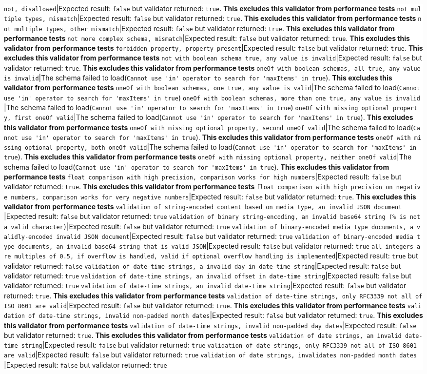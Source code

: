 `not, disallowed`|Expected result: `false` but validator returned: `true`. **This excludes this validator from performance tests**
`not multiple types, mismatch`|Expected result: `false` but validator returned: `true`. **This excludes this validator from performance tests**
`not multiple types, other mismatch`|Expected result: `false` but validator returned: `true`. **This excludes this validator from performance tests**
`not more complex schema, mismatch`|Expected result: `false` but validator returned: `true`. **This excludes this validator from performance tests**
`forbidden property, property present`|Expected result: `false` but validator returned: `true`. **This excludes this validator from performance tests**
`not with boolean schema true, any value is invalid`|Expected result: `false` but validator returned: `true`. **This excludes this validator from performance tests**
`oneOf with boolean schemas, all true, any value is invalid`|The schema failed to load(`Cannot use 'in' operator to search for 'maxItems' in true`). **This excludes this validator from performance tests**
`oneOf with boolean schemas, one true, any value is valid`|The schema failed to load(`Cannot use 'in' operator to search for 'maxItems' in true`)
`oneOf with boolean schemas, more than one true, any value is invalid`|The schema failed to load(`Cannot use 'in' operator to search for 'maxItems' in true`)
`oneOf with missing optional property, first oneOf valid`|The schema failed to load(`Cannot use 'in' operator to search for 'maxItems' in true`). **This excludes this validator from performance tests**
`oneOf with missing optional property, second oneOf valid`|The schema failed to load(`Cannot use 'in' operator to search for 'maxItems' in true`). **This excludes this validator from performance tests**
`oneOf with missing optional property, both oneOf valid`|The schema failed to load(`Cannot use 'in' operator to search for 'maxItems' in true`). **This excludes this validator from performance tests**
`oneOf with missing optional property, neither oneOf valid`|The schema failed to load(`Cannot use 'in' operator to search for 'maxItems' in true`). **This excludes this validator from performance tests**
`float comparison with high precision, comparison works for high numbers`|Expected result: `false` but validator returned: `true`. **This excludes this validator from performance tests**
`float comparison with high precision on negative numbers, comparison works for very negative numbers`|Expected result: `false` but validator returned: `true`. **This excludes this validator from performance tests**
`validation of string-encoded content based on media type, an invalid JSON document`|Expected result: `false` but validator returned: `true`
`validation of binary string-encoding, an invalid base64 string (% is not a valid character)`|Expected result: `false` but validator returned: `true`
`validation of binary-encoded media type documents, a validly-encoded invalid JSON document`|Expected result: `false` but validator returned: `true`
`validation of binary-encoded media type documents, an invalid base64 string that is valid JSON`|Expected result: `false` but validator returned: `true`
`all integers are multiples of 0.5, if overflow is handled, valid if optional overflow handling is implemented`|Expected result: `true` but validator returned: `false`
`validation of date-time strings, a invalid day in date-time string`|Expected result: `false` but validator returned: `true`
`validation of date-time strings, an invalid offset in date-time string`|Expected result: `false` but validator returned: `true`
`validation of date-time strings, an invalid date-time string`|Expected result: `false` but validator returned: `true`. **This excludes this validator from performance tests**
`validation of date-time strings, only RFC3339 not all of ISO 8601 are valid`|Expected result: `false` but validator returned: `true`. **This excludes this validator from performance tests**
`validation of date-time strings, invalid non-padded month dates`|Expected result: `false` but validator returned: `true`. **This excludes this validator from performance tests**
`validation of date-time strings, invalid non-padded day dates`|Expected result: `false` but validator returned: `true`. **This excludes this validator from performance tests**
`validation of date strings, an invalid date-time string`|Expected result: `false` but validator returned: `true`
`validation of date strings, only RFC3339 not all of ISO 8601 are valid`|Expected result: `false` but validator returned: `true`
`validation of date strings, invalidates non-padded month dates`|Expected result: `false` but validator returned: `true`